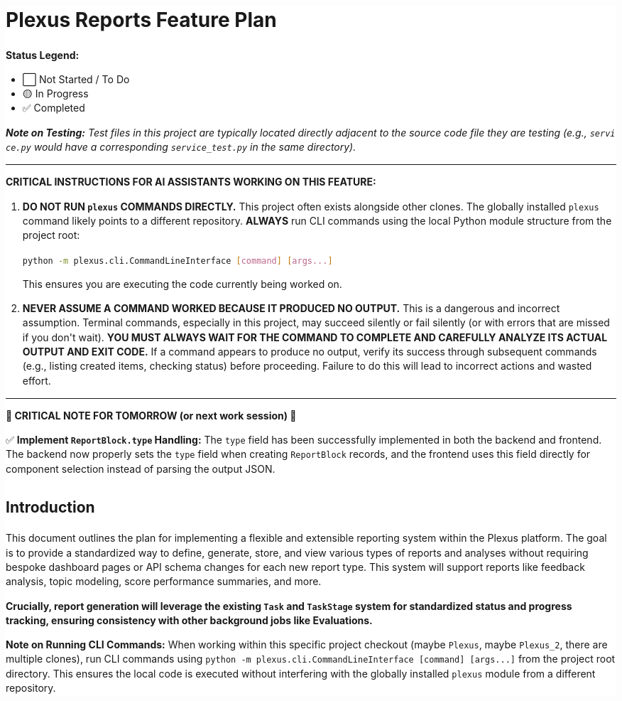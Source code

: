 # Plexus Reports Feature Plan

**Status Legend:**
*   ⬜ Not Started / To Do
*   🟡 In Progress
*   ✅ Completed

***Note on Testing:*** *Test files in this project are typically located directly adjacent to the source code file they are testing (e.g., `service.py` would have a corresponding `service_test.py` in the same directory).*

---
**CRITICAL INSTRUCTIONS FOR AI ASSISTANTS WORKING ON THIS FEATURE:**

1.  **DO NOT RUN `plexus` COMMANDS DIRECTLY.** This project often exists alongside other clones. The globally installed `plexus` command likely points to a different repository. **ALWAYS** run CLI commands using the local Python module structure from the project root:
    ```bash
    python -m plexus.cli.CommandLineInterface [command] [args...]
    ```
    This ensures you are executing the code currently being worked on.

2.  **NEVER ASSUME A COMMAND WORKED BECAUSE IT PRODUCED NO OUTPUT.** This is a dangerous and incorrect assumption. Terminal commands, especially in this project, may succeed silently or fail silently (or with errors that are missed if you don't wait). **YOU MUST ALWAYS WAIT FOR THE COMMAND TO COMPLETE AND CAREFULLY ANALYZE ITS ACTUAL OUTPUT AND EXIT CODE.** If a command appears to produce no output, verify its success through subsequent commands (e.g., listing created items, checking status) before proceeding. Failure to do this will lead to incorrect actions and wasted effort.
---
**🚨 CRITICAL NOTE FOR TOMORROW (or next work session) 🚨**

✅ **Implement `ReportBlock.type` Handling:** The `type` field has been successfully implemented in both the backend and frontend. The backend now properly sets the `type` field when creating `ReportBlock` records, and the frontend uses this field directly for component selection instead of parsing the output JSON.

## Introduction

This document outlines the plan for implementing a flexible and extensible reporting system within the Plexus platform. The goal is to provide a standardized way to define, generate, store, and view various types of reports and analyses without requiring bespoke dashboard pages or API schema changes for each new report type. This system will support reports like feedback analysis, topic modeling, score performance summaries, and more.

**Crucially, report generation will leverage the existing `Task` and `TaskStage` system for standardized status and progress tracking, ensuring consistency with other background jobs like Evaluations.**

**Note on Running CLI Commands:** When working within this specific project checkout (maybe `Plexus`, maybe `Plexus_2`, there are multiple clones), run CLI commands using `python -m plexus.cli.CommandLineInterface [command] [args...]` from the project root directory. This ensures the local code is executed without interfering with the globally installed `plexus` module from a different repository.
